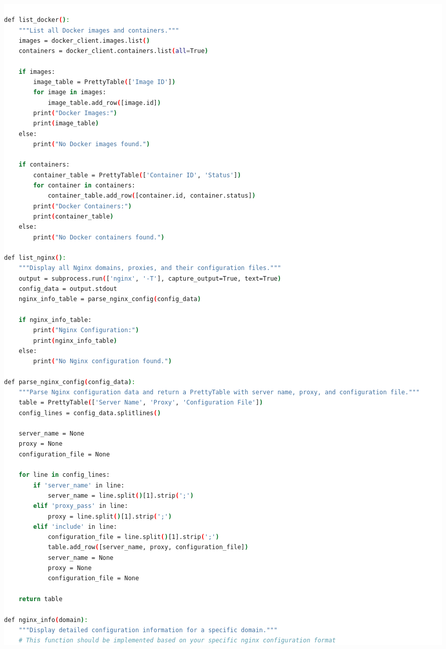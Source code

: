 ```bash

def list_docker():
    """List all Docker images and containers."""
    images = docker_client.images.list()
    containers = docker_client.containers.list(all=True)

    if images:
        image_table = PrettyTable(['Image ID'])
        for image in images:
            image_table.add_row([image.id])
        print("Docker Images:")
        print(image_table)
    else:
        print("No Docker images found.")

    if containers:
        container_table = PrettyTable(['Container ID', 'Status'])
        for container in containers:
            container_table.add_row([container.id, container.status])
        print("Docker Containers:")
        print(container_table)
    else:
        print("No Docker containers found.")

def list_nginx():
    """Display all Nginx domains, proxies, and their configuration files."""
    output = subprocess.run(['nginx', '-T'], capture_output=True, text=True)
    config_data = output.stdout
    nginx_info_table = parse_nginx_config(config_data)
    
    if nginx_info_table:
        print("Nginx Configuration:")
        print(nginx_info_table)
    else:
        print("No Nginx configuration found.")

def parse_nginx_config(config_data):
    """Parse Nginx configuration data and return a PrettyTable with server name, proxy, and configuration file."""
    table = PrettyTable(['Server Name', 'Proxy', 'Configuration File'])
    config_lines = config_data.splitlines()
    
    server_name = None
    proxy = None
    configuration_file = None
    
    for line in config_lines:
        if 'server_name' in line:
            server_name = line.split()[1].strip(';')
        elif 'proxy_pass' in line:
            proxy = line.split()[1].strip(';')
        elif 'include' in line:
            configuration_file = line.split()[1].strip(';')
            table.add_row([server_name, proxy, configuration_file])
            server_name = None
            proxy = None
            configuration_file = None
    
    return table

def nginx_info(domain):
    """Display detailed configuration information for a specific domain."""
    # This function should be implemented based on your specific nginx configuration format
```